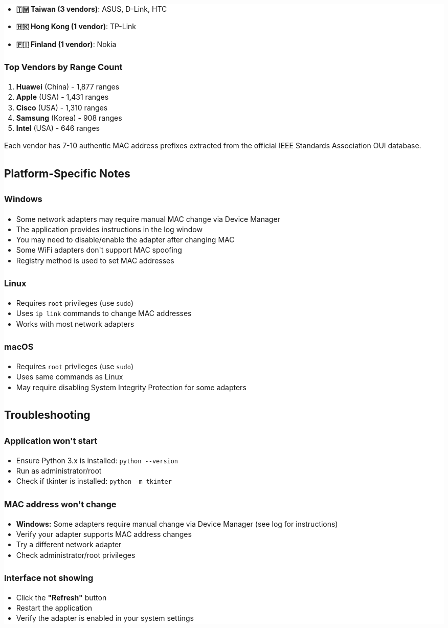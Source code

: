 - **🇹🇼 Taiwan (3 vendors)**: ASUS, D-Link, HTC

- **🇭🇰 Hong Kong (1 vendor)**: TP-Link

- **🇫🇮 Finland (1 vendor)**: Nokia

### Top Vendors by Range Count
1. **Huawei** (China) - 1,877 ranges
2. **Apple** (USA) - 1,431 ranges
3. **Cisco** (USA) - 1,310 ranges
4. **Samsung** (Korea) - 908 ranges
5. **Intel** (USA) - 646 ranges

Each vendor has 7-10 authentic MAC address prefixes extracted from the official IEEE Standards Association OUI database.

## Platform-Specific Notes

### Windows
- Some network adapters may require manual MAC change via Device Manager
- The application provides instructions in the log window
- You may need to disable/enable the adapter after changing MAC
- Some WiFi adapters don't support MAC spoofing
- Registry method is used to set MAC addresses

### Linux
- Requires `root` privileges (use `sudo`)
- Uses `ip link` commands to change MAC addresses
- Works with most network adapters

### macOS
- Requires `root` privileges (use `sudo`)
- Uses same commands as Linux
- May require disabling System Integrity Protection for some adapters

## Troubleshooting

### Application won't start
- Ensure Python 3.x is installed: `python --version`
- Run as administrator/root
- Check if tkinter is installed: `python -m tkinter`

### MAC address won't change
- **Windows:** Some adapters require manual change via Device Manager (see log for instructions)
- Verify your adapter supports MAC address changes
- Try a different network adapter
- Check administrator/root privileges

### Interface not showing
- Click the **"Refresh"** button
- Restart the application
- Verify the adapter is enabled in your system settings
